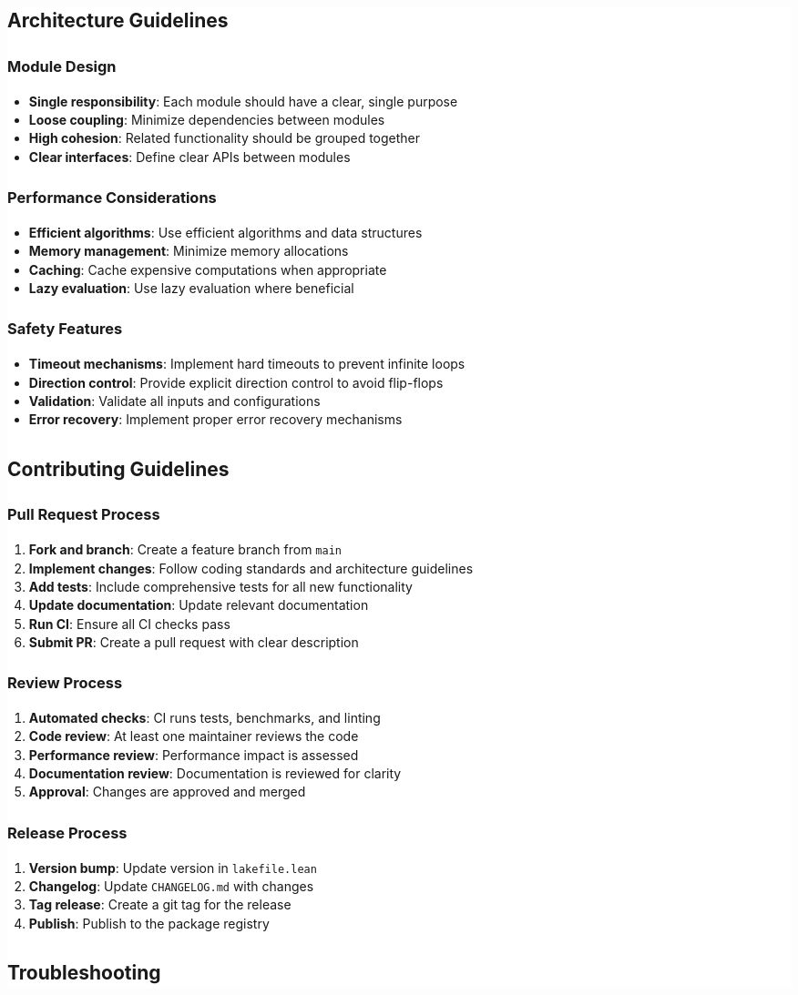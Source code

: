 ## Architecture Guidelines

### Module Design

- **Single responsibility**: Each module should have a clear, single purpose
- **Loose coupling**: Minimize dependencies between modules
- **High cohesion**: Related functionality should be grouped together
- **Clear interfaces**: Define clear APIs between modules

### Performance Considerations

- **Efficient algorithms**: Use efficient algorithms and data structures
- **Memory management**: Minimize memory allocations
- **Caching**: Cache expensive computations when appropriate
- **Lazy evaluation**: Use lazy evaluation where beneficial

### Safety Features

- **Timeout mechanisms**: Implement hard timeouts to prevent infinite loops
- **Direction control**: Provide explicit direction control to avoid flip-flops
- **Validation**: Validate all inputs and configurations
- **Error recovery**: Implement proper error recovery mechanisms

## Contributing Guidelines

### Pull Request Process

1. **Fork and branch**: Create a feature branch from `main`
2. **Implement changes**: Follow coding standards and architecture guidelines
3. **Add tests**: Include comprehensive tests for all new functionality
4. **Update documentation**: Update relevant documentation
5. **Run CI**: Ensure all CI checks pass
6. **Submit PR**: Create a pull request with clear description

### Review Process

1. **Automated checks**: CI runs tests, benchmarks, and linting
2. **Code review**: At least one maintainer reviews the code
3. **Performance review**: Performance impact is assessed
4. **Documentation review**: Documentation is reviewed for clarity
5. **Approval**: Changes are approved and merged

### Release Process

1. **Version bump**: Update version in `lakefile.lean`
2. **Changelog**: Update `CHANGELOG.md` with changes
3. **Tag release**: Create a git tag for the release
4. **Publish**: Publish to the package registry

## Troubleshooting
